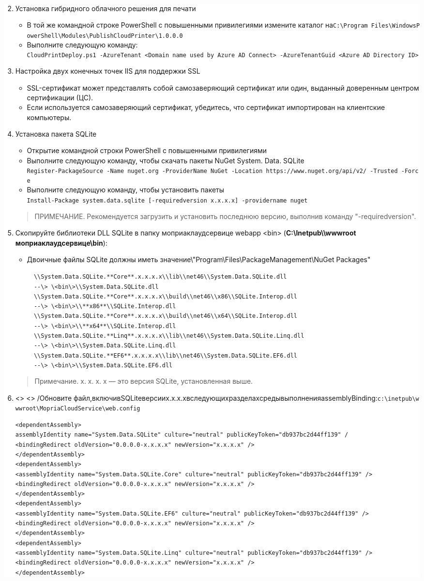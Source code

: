 2. Установка гибридного облачного решения для печати
    - В той же командной строке PowerShell с повышенными привилегиями измените каталог на`C:\Program Files\WindowsPowerShell\Modules\PublishCloudPrinter\1.0.0.0`
    - Выполните следующую команду: <br>
        `CloudPrintDeploy.ps1 -AzureTenant <Domain name used by Azure AD Connect> -AzureTenantGuid <Azure AD Directory ID>`
3. Настройка двух конечных точек IIS для поддержки SSL
   -   SSL-сертификат может представлять собой самозаверяющий сертификат или один, выданный доверенным центром сертификации (ЦС).
   -  Если используется самозаверяющий сертификат, убедитесь, что сертификат импортирован на клиентские компьютеры.
4. Установка пакета SQLite
   - Открытие командной строки PowerShell с повышенными привилегиями
   - Выполните следующую команду, чтобы скачать пакеты NuGet System. Data. SQLite <br>
       `Register-PackageSource -Name nuget.org -ProviderName NuGet -Location https://www.nuget.org/api/v2/ -Trusted -Force`
   - Выполните следующую команду, чтобы установить пакеты<br>
   `Install-Package system.data.sqlite [-requiredversion x.x.x.x] -providername nuget`

   > ПРИМЕЧАНИЕ. Рекомендуется загрузить и установить последнюю версию, выполнив команду "-requiredversion".

5. Скопируйте библиотеки DLL SQLite в папку моприаклаудсервице webapp \<bin\> (**C:\\Inetpub\\\\wwwroot моприаклаудсервице\\bin**): <br>
   - Двоичные файлы SQLite должны иметь значение\\"Program\\Files\\PackageManagement\\NuGet Packages"

           \\System.Data.SQLite.**Core**.x.x.x.x\\lib\\net46\\System.Data.SQLite.dll
           --\> \<bin\>\\System.Data.SQLite.dll  
           \\System.Data.SQLite.**Core**.x.x.x.x\\build\\net46\\x86\\SQLite.Interop.dll
           --\> \<bin\>\\**x86**\\SQLite.Interop.dll  
           \\System.Data.SQLite.**Core**.x.x.x.x\\build\\net46\\x64\\SQLite.Interop.dll
           --\> \<bin\>\\**x64**\\SQLite.Interop.dll
           \\System.Data.SQLite.**Linq**.x.x.x.x\\lib\\net46\\System.Data.SQLite.Linq.dll
           --\> \<bin\>\\System.Data.SQLite.Linq.dll  
           \\System.Data.SQLite.**EF6**.x.x.x.x\\lib\\net46\\System.Data.SQLite.EF6.dll
           --\> \<bin\>\\System.Data.SQLite.EF6.dll

   > Примечание. x. x. x. x — это версия SQLite, установленная выше.

6. \<\> \<\> /Обновите файл,включивSQLiteверсииx.x.x.xвследующихразделахсредывыполненияassemblyBinding:`c:\inetpub\wwwroot\MopriaCloudService\web.config`

       <dependentAssembly>
       assemblyIdentity name="System.Data.SQLite" culture="neutral" publicKeyToken="db937bc2d44ff139" /
       <bindingRedirect oldVersion="0.0.0.0-x.x.x.x" newVersion="x.x.x.x" />
       </dependentAssembly>
       <dependentAssembly>
       <assemblyIdentity name="System.Data.SQLite.Core" culture="neutral" publicKeyToken="db937bc2d44ff139" />
       <bindingRedirect oldVersion="0.0.0.0-x.x.x.x" newVersion="x.x.x.x" />
       </dependentAssembly>
       <dependentAssembly>
       <assemblyIdentity name="System.Data.SQLite.EF6" culture="neutral" publicKeyToken="db937bc2d44ff139" />
       <bindingRedirect oldVersion="0.0.0.0-x.x.x.x" newVersion="x.x.x.x" />
       </dependentAssembly>
       <dependentAssembly>
       <assemblyIdentity name="System.Data.SQLite.Linq" culture="neutral" publicKeyToken="db937bc2d44ff139" />
       <bindingRedirect oldVersion="0.0.0.0-x.x.x.x" newVersion="x.x.x.x" />
       </dependentAssembly>
